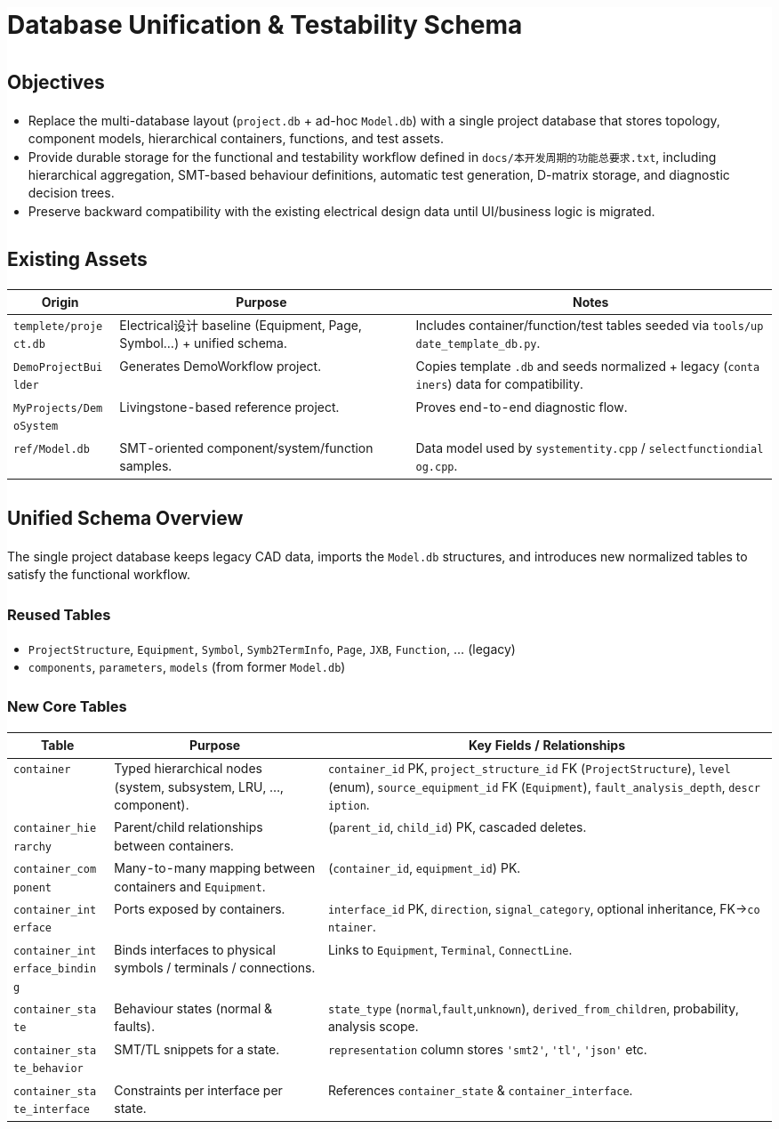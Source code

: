 # Database Unification & Testability Schema

## Objectives
- Replace the multi-database layout (`project.db` + ad-hoc `Model.db`) with a single project database that stores topology, component models, hierarchical containers, functions, and test assets.
- Provide durable storage for the functional and testability workflow defined in `docs/本开发周期的功能总要求.txt`, including hierarchical aggregation, SMT-based behaviour definitions, automatic test generation, D-matrix storage, and diagnostic decision trees.
- Preserve backward compatibility with the existing electrical design data until UI/business logic is migrated.

## Existing Assets
| Origin | Purpose | Notes |
|--------|---------|-------|
| `templete/project.db` | Electrical设计 baseline (Equipment, Page, Symbol…) + unified schema. | Includes container/function/test tables seeded via `tools/update_template_db.py`. |
| `DemoProjectBuilder` | Generates DemoWorkflow project. | Copies template `.db` and seeds normalized + legacy (`containers`) data for compatibility. |
| `MyProjects/DemoSystem` | Livingstone-based reference project. | Proves end-to-end diagnostic flow. |
| `ref/Model.db` | SMT-oriented component/system/function samples. | Data model used by `systementity.cpp` / `selectfunctiondialog.cpp`. |

## Unified Schema Overview
The single project database keeps legacy CAD data, imports the `Model.db` structures, and introduces new normalized tables to satisfy the functional workflow.

### Reused Tables
- `ProjectStructure`, `Equipment`, `Symbol`, `Symb2TermInfo`, `Page`, `JXB`, `Function`, … (legacy)
- `components`, `parameters`, `models` (from former `Model.db`)

### New Core Tables
| Table | Purpose | Key Fields / Relationships |
|-------|---------|----------------------------|
| `container` | Typed hierarchical nodes (system, subsystem, LRU, …, component). | `container_id` PK, `project_structure_id` FK (`ProjectStructure`), `level` (enum), `source_equipment_id` FK (`Equipment`), `fault_analysis_depth`, `description`. |
| `container_hierarchy` | Parent/child relationships between containers. | (`parent_id`, `child_id`) PK, cascaded deletes. |
| `container_component` | Many-to-many mapping between containers and `Equipment`. | (`container_id`, `equipment_id`) PK. |
| `container_interface` | Ports exposed by containers. | `interface_id` PK, `direction`, `signal_category`, optional inheritance, FK→`container`. |
| `container_interface_binding` | Binds interfaces to physical symbols / terminals / connections. | Links to `Equipment`, `Terminal`, `ConnectLine`. |
| `container_state` | Behaviour states (normal & faults). | `state_type` (`normal`,`fault`,`unknown`), `derived_from_children`, probability, analysis scope. |
| `container_state_behavior` | SMT/TL snippets for a state. | `representation` column stores `'smt2'`, `'tl'`, `'json'` etc. |
| `container_state_interface` | Constraints per interface per state. | References `container_state` & `container_interface`. |
